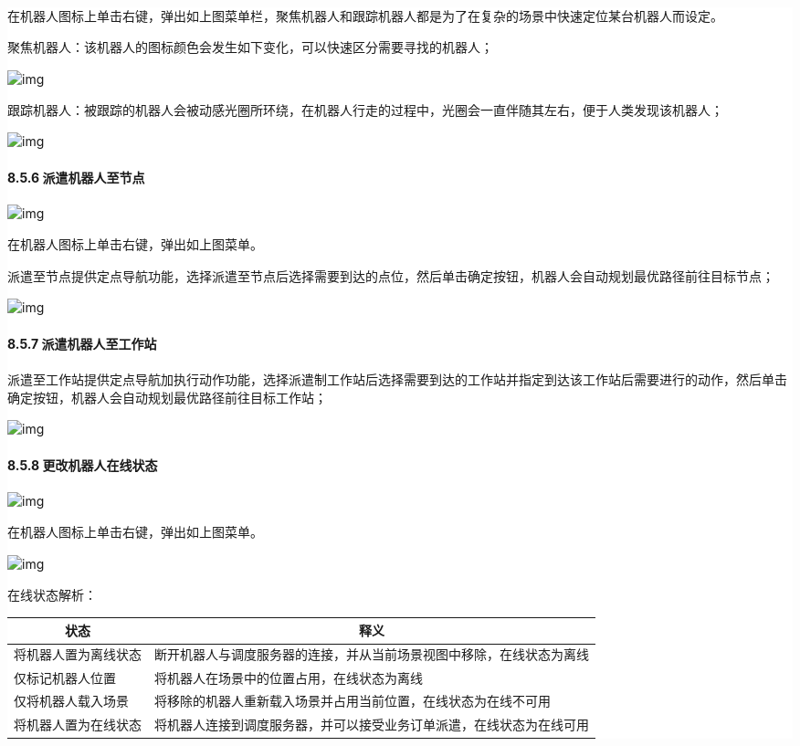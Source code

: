  

在机器人图标上单击右键，弹出如上图菜单栏，聚焦机器人和跟踪机器人都是为了在复杂的场景中快速定位某台机器人而设定。

聚焦机器人：该机器人的图标颜色会发生如下变化，可以快速区分需要寻找的机器人；

![img](https://github.com/qunge12345/roboroute_users_guide/blob/master/pictures/01/clip_image089.png?raw=true)

 

跟踪机器人：被跟踪的机器人会被动感光圈所环绕，在机器人行走的过程中，光圈会一直伴随其左右，便于人类发现该机器人；

![img](https://github.com/qunge12345/roboroute_users_guide/blob/master/pictures/01/clip_image090.png?raw=true)

 

#### 8.5.6 派遣机器人至节点

![img](https://github.com/qunge12345/roboroute_users_guide/blob/master/pictures/01/clip_image091.png?raw=true)

 

在机器人图标上单击右键，弹出如上图菜单。

派遣至节点提供定点导航功能，选择派遣至节点后选择需要到达的点位，然后单击确定按钮，机器人会自动规划最优路径前往目标节点；

![img](https://github.com/qunge12345/roboroute_users_guide/blob/master/pictures/01/clip_image092.png?raw=true)

 

 

#### 8.5.7 派遣机器人至工作站

派遣至工作站提供定点导航加执行动作功能，选择派遣制工作站后选择需要到达的工作站并指定到达该工作站后需要进行的动作，然后单击确定按钮，机器人会自动规划最优路径前往目标工作站；

![img](https://github.com/qunge12345/roboroute_users_guide/blob/master/pictures/01/clip_image093.png?raw=true)

 

#### 8.5.8 更改机器人在线状态

![img](https://github.com/qunge12345/roboroute_users_guide/blob/master/pictures/01/clip_image091.png?raw=true)

 

在机器人图标上单击右键，弹出如上图菜单。

![img](https://github.com/qunge12345/roboroute_users_guide/blob/master/pictures/01/clip_image094.png?raw=true)

 

在线状态解析：

| 状态                 | 释义                                                         |
| -------------------- | ------------------------------------------------------------ |
| 将机器人置为离线状态 | 断开机器人与调度服务器的连接，并从当前场景视图中移除，在线状态为离线 |
| 仅标记机器人位置     | 将机器人在场景中的位置占用，在线状态为离线                   |
| 仅将机器人载入场景   | 将移除的机器人重新载入场景并占用当前位置，在线状态为在线不可用 |
| 将机器人置为在线状态 | 将机器人连接到调度服务器，并可以接受业务订单派遣，在线状态为在线可用 |
